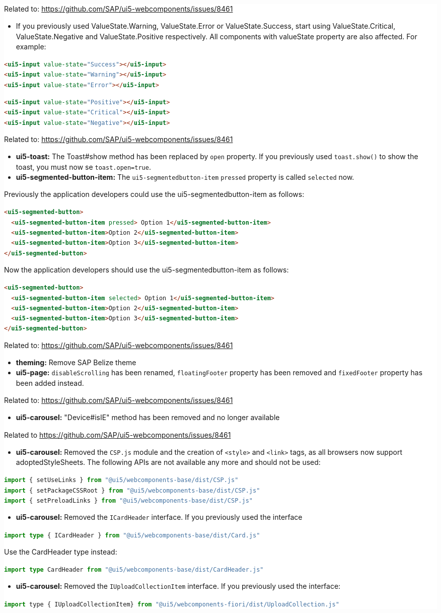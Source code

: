 Related to: https://github.com/SAP/ui5-webcomponents/issues/8461
* If you previously used ValueState.Warning, ValueState.Error or ValueState.Success, start using ValueState.Critical, ValueState.Negative and ValueState.Positive respectively. 
All components with valueState property are also affected. For example:
```html
<ui5-input value-state="Success"></ui5-input>
<ui5-input value-state="Warning"></ui5-input>
<ui5-input value-state="Error"></ui5-input>
```
```html
<ui5-input value-state="Positive"></ui5-input>
<ui5-input value-state="Critical"></ui5-input>
<ui5-input value-state="Negative"></ui5-input>
```

Related to: https://github.com/SAP/ui5-webcomponents/issues/8461
* **ui5-toast:** The Toast#show method has been replaced by  `open` property. If you previously used  `toast.show()` to show the toast, you must now se `toast.open=true`.
* **ui5-segmented-button-item:** The `ui5-segmentedbutton-item` `pressed` property is called `selected` now.

Previously the application developers could use the ui5-segmentedbutton-item as follows:
```html
<ui5-segmented-button>
  <ui5-segmented-button-item pressed> Option 1</ui5-segmented-button-item>
  <ui5-segmented-button-item>Option 2</ui5-segmented-button-item>
  <ui5-segmented-button-item>Option 3</ui5-segmented-button-item>
</ui5-segmented-button>
```

Now the application developers should use the ui5-segmentedbutton-item as follows:
```html
<ui5-segmented-button>
  <ui5-segmented-button-item selected> Option 1</ui5-segmented-button-item>
  <ui5-segmented-button-item>Option 2</ui5-segmented-button-item>
  <ui5-segmented-button-item>Option 3</ui5-segmented-button-item>
</ui5-segmented-button>
```

Related to: https://github.com/SAP/ui5-webcomponents/issues/8461
* **theming:** Remove SAP Belize theme
* **ui5-page:** `disableScrolling` has been renamed, `floatingFooter` property has been removed and `fixedFooter` property has been added instead.

Related to: https://github.com/SAP/ui5-webcomponents/issues/8461
* **ui5-carousel:** "Device#isIE" method has been removed and no longer available

Related to https://github.com/SAP/ui5-webcomponents/issues/8461
* **ui5-carousel:** Removed the `CSP.js` module and the creation of `<style>` and `<link>` tags, as all browsers now support adoptedStyleSheets. The following APIs are not available any more and should not be used:
```ts
import { setUseLinks } from "@ui5/webcomponents-base/dist/CSP.js"
import { setPackageCSSRoot } from "@ui5/webcomponents-base/dist/CSP.js"
import { setPreloadLinks } from "@ui5/webcomponents-base/dist/CSP.js"
```
* **ui5-carousel:** Removed the `ICardHeader` interface. If you previously used the interface
```ts
import type { ICardHeader } from "@ui5/webcomponents-base/dist/Card.js"
```
Use the CardHeader type instead:
```ts
import type CardHeader from "@ui5/webcomponents-base/dist/CardHeader.js"
```
* **ui5-carousel:** Removed the `IUploadCollectionItem` interface. If you previously used the interface:
```js
import type { IUploadCollectionItem} from "@ui5/webcomponents-fiori/dist/UploadCollection.js"
```
